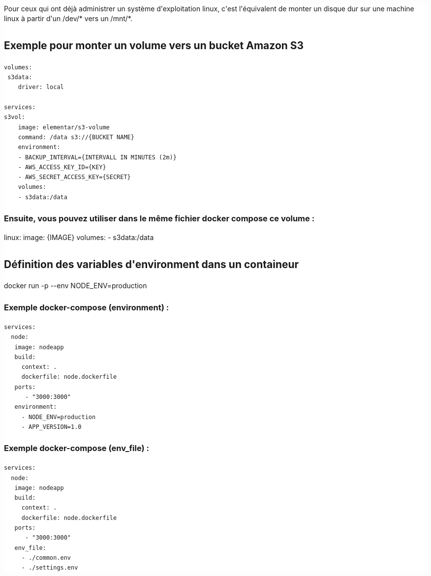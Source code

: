 Pour ceux qui ont déjà administrer un système d'exploitation linux, c'est l'équivalent de monter un disque dur sur une machine linux à partir d'un /dev/* vers un /mnt/*.

## Exemple pour monter un volume vers un bucket Amazon S3

	volumes:
 	 s3data:
    	driver: local

	services:
  	s3vol:
    	image: elementar/s3-volume
    	command: /data s3://{BUCKET NAME}
    	environment:
      	- BACKUP_INTERVAL={INTERVALL IN MINUTES (2m)}
      	- AWS_ACCESS_KEY_ID={KEY}
      	- AWS_SECRET_ACCESS_KEY={SECRET}
    	volumes:
      	- s3data:/data
	  
### Ensuite, vous pouvez utiliser dans le même fichier docker compose ce volume : 

linux:
  image: {IMAGE}
  volumes:
    - s3data:/data

## Définition des variables d'environment dans un containeur

docker run -p <ports> --env NODE_ENV=production <imageToRun>

### Exemple docker-compose (environment) :

	services:
	  node:
	   image: nodeapp
	   build:
         context: .
         dockerfile: node.dockerfile
       ports:
		  - "3000:3000"
       environment:
	     - NODE_ENV=production
         - APP_VERSION=1.0

### Exemple docker-compose (env_file) :

	services:
	  node:
	   image: nodeapp
	   build:
         context: .
         dockerfile: node.dockerfile
       ports:
		  - "3000:3000"
       env_file:
	     - ./common.env
         - ./settings.env
		 